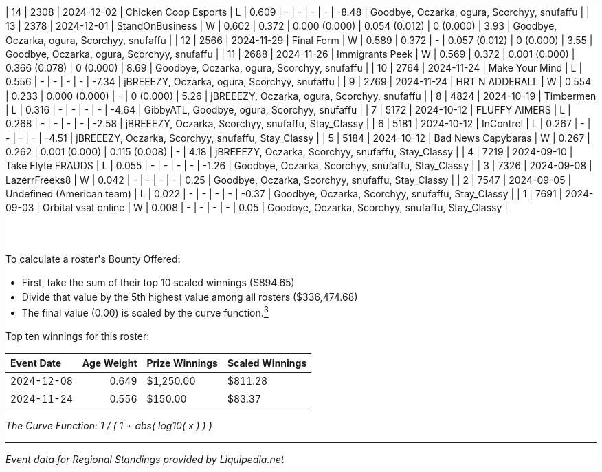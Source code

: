 |           14 |     2308 | 2024-12-02 | Chicken Coop Esports      | L   | 0.609      | -            | -                | -                | -         |    -8.48 | Goodbye, Oczarka, ogura, Scorchyy, snufaffu        |
|           13 |     2378 | 2024-12-01 | StandOnBusiness           | W   | 0.602      | 0.372        | 0.000 (0.000)    | 0.054 (0.012)    | 0 (0.000) |     3.93 | Goodbye, Oczarka, ogura, Scorchyy, snufaffu        |
|           12 |     2566 | 2024-11-29 | Final Form                | W   | 0.589      | 0.372        | -                | 0.057 (0.012)    | 0 (0.000) |     3.55 | Goodbye, Oczarka, ogura, Scorchyy, snufaffu        |
|           11 |     2688 | 2024-11-26 | Immigrants Peek           | W   | 0.569      | 0.372        | 0.001 (0.000)    | 0.366 (0.078)    | 0 (0.000) |     8.69 | Goodbye, Oczarka, ogura, Scorchyy, snufaffu        |
|           10 |     2764 | 2024-11-24 | Make Your Mind            | L   | 0.556      | -            | -                | -                | -         |    -7.34 | jBREEEZY, Oczarka, ogura, Scorchyy, snufaffu       |
|            9 |     2769 | 2024-11-24 | HRT N ADDERALL            | W   | 0.554      | 0.233        | 0.000 (0.000)    | -                | 0 (0.000) |     5.26 | jBREEEZY, Oczarka, ogura, Scorchyy, snufaffu       |
|            8 |     4824 | 2024-10-19 | Timbermen                 | L   | 0.316      | -            | -                | -                | -         |    -4.64 | GibbyATL, Goodbye, ogura, Scorchyy, snufaffu       |
|            7 |     5172 | 2024-10-12 | FLUFFY AIMERS             | L   | 0.268      | -            | -                | -                | -         |    -2.58 | jBREEEZY, Oczarka, Scorchyy, snufaffu, Stay_Classy |
|            6 |     5181 | 2024-10-12 | InControl                 | L   | 0.267      | -            | -                | -                | -         |    -4.51 | jBREEEZY, Oczarka, Scorchyy, snufaffu, Stay_Classy |
|            5 |     5184 | 2024-10-12 | Bad News Capybaras        | W   | 0.267      | 0.262        | 0.001 (0.000)    | 0.115 (0.008)    | -         |     4.18 | jBREEEZY, Oczarka, Scorchyy, snufaffu, Stay_Classy |
|            4 |     7219 | 2024-09-10 | Take Flyte FRAUDS         | L   | 0.055      | -            | -                | -                | -         |    -1.26 | Goodbye, Oczarka, Scorchyy, snufaffu, Stay_Classy  |
|            3 |     7326 | 2024-09-08 | LazerrFreeks8             | W   | 0.042      | -            | -                | -                | -         |     0.25 | Goodbye, Oczarka, Scorchyy, snufaffu, Stay_Classy  |
|            2 |     7547 | 2024-09-05 | Undefined (American team) | L   | 0.022      | -            | -                | -                | -         |    -0.37 | Goodbye, Oczarka, Scorchyy, snufaffu, Stay_Classy  |
|            1 |     7691 | 2024-09-03 | Orbital vsat online       | W   | 0.008      | -            | -                | -                | -         |     0.05 | Goodbye, Oczarka, Scorchyy, snufaffu, Stay_Classy  |

<br />
<span id="table2"></span><br />
To calculate a roster's Bounty Offered:<br />

- First, take the sum of their top 10 scaled winnings ($894.65)
- Divide that value by the 5th highest value among all rosters ($336,474.68)
- The final value (0.00) is scaled by the curve function.[<sup>3</sup>](#curveFunction)

Top ten winnings for this roster:<br />

| Event Date | Age Weight | Prize Winnings | Scaled Winnings |
| :- | -: | :- | :- |
| 2024-12-08 |      0.649 | $1,250.00      | $811.28         |
| 2024-11-24 |      0.556 | $150.00        | $83.37          |


<span id="curveFunction"></span>_The Curve Function: 1 / ( 1 + abs( log10( x ) ) )_<br />

---
_Event data for Regional Standings provided by Liquipedia.net_<br />
